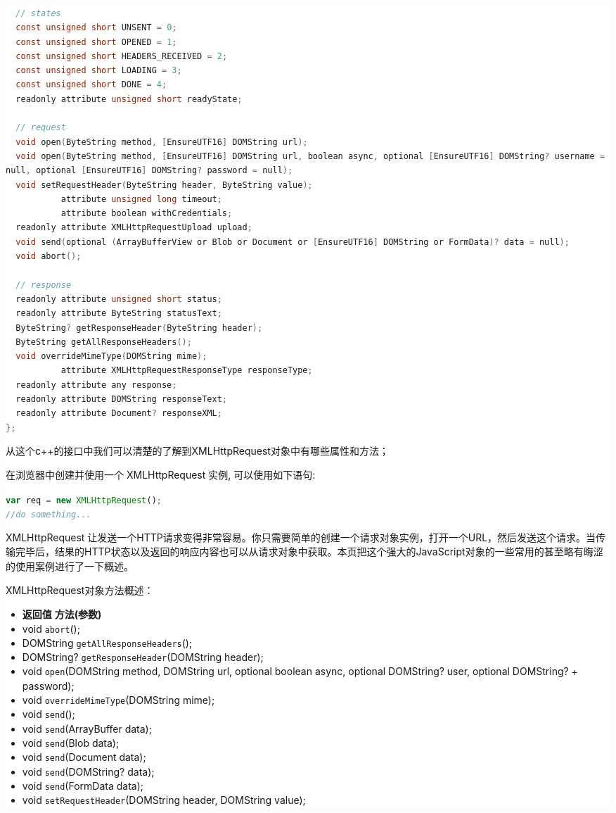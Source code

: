 ```C
  // states
  const unsigned short UNSENT = 0;
  const unsigned short OPENED = 1;
  const unsigned short HEADERS_RECEIVED = 2;
  const unsigned short LOADING = 3;
  const unsigned short DONE = 4;
  readonly attribute unsigned short readyState;

  // request
  void open(ByteString method, [EnsureUTF16] DOMString url);
  void open(ByteString method, [EnsureUTF16] DOMString url, boolean async, optional [EnsureUTF16] DOMString? username = null, optional [EnsureUTF16] DOMString? password = null);
  void setRequestHeader(ByteString header, ByteString value);
           attribute unsigned long timeout;
           attribute boolean withCredentials;
  readonly attribute XMLHttpRequestUpload upload;
  void send(optional (ArrayBufferView or Blob or Document or [EnsureUTF16] DOMString or FormData)? data = null);
  void abort();

  // response
  readonly attribute unsigned short status;
  readonly attribute ByteString statusText;
  ByteString? getResponseHeader(ByteString header);
  ByteString getAllResponseHeaders();
  void overrideMimeType(DOMString mime);
           attribute XMLHttpRequestResponseType responseType;
  readonly attribute any response;
  readonly attribute DOMString responseText;
  readonly attribute Document? responseXML;
};
```
从这个c++的接口中我们可以清楚的了解到XMLHttpRequest对象中有哪些属性和方法；

在浏览器中创建并使用一个 XMLHttpRequest 实例, 可以使用如下语句:
```js
var req = new XMLHttpRequest();
//do something...
```
XMLHttpRequest 让发送一个HTTP请求变得非常容易。你只需要简单的创建一个请求对象实例，打开一个URL，然后发送这个请求。当传输完毕后，结果的HTTP状态以及返回的响应内容也可以从请求对象中获取。本页把这个强大的JavaScript对象的一些常用的甚至略有晦涩的使用案例进行了一下概述。<br/>

XMLHttpRequest对象方法概述：
+   **返回值**   **方法(参数)**
+   void `abort`();
+   DOMString `getAllResponseHeaders`();
+   DOMString? `getResponseHeader`(DOMString header);
+   void `open`(DOMString method, DOMString url, optional boolean async, optional DOMString? user, optional DOMString? +   password);
+   void `overrideMimeType`(DOMString mime);
+   void `send`();
+   void `send`(ArrayBuffer data);
+   void `send`(Blob data);
+   void `send`(Document data);
+   void `send`(DOMString? data);
+   void `send`(FormData data);
+   void `setRequestHeader`(DOMString header, DOMString value);
